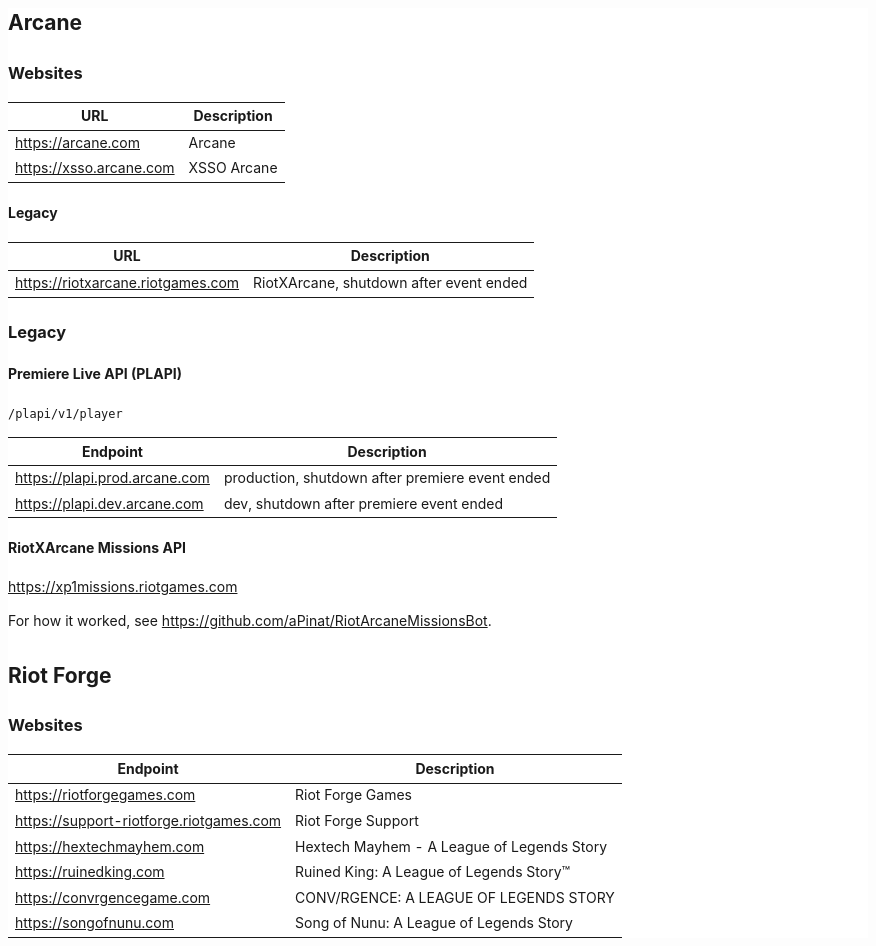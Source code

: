 ## Arcane


### Websites

| URL                     | Description |
| ----------------------- | ----------- |
| https://arcane.com      | Arcane      |
| https://xsso.arcane.com | XSSO Arcane |

#### Legacy

| URL                               | Description                             |
| --------------------------------- | --------------------------------------- |
| https://riotxarcane.riotgames.com | RiotXArcane, shutdown after event ended |


### Legacy

#### Premiere Live API (PLAPI)

`/plapi/v1/player`

| Endpoint                      | Description                                     |
| ----------------------------- | ----------------------------------------------- |
| https://plapi.prod.arcane.com | production, shutdown after premiere event ended |
| https://plapi.dev.arcane.com  | dev, shutdown after premiere event ended        |

#### RiotXArcane Missions API

https://xp1missions.riotgames.com

For how it worked, see https://github.com/aPinat/RiotArcaneMissionsBot.



## Riot Forge


### Websites

| Endpoint                                | Description                                |
| --------------------------------------- | ------------------------------------------ |
| https://riotforgegames.com              | Riot Forge Games                           |
| https://support-riotforge.riotgames.com | Riot Forge Support                         |
| https://hextechmayhem.com               | Hextech Mayhem - A League of Legends Story |
| https://ruinedking.com                  | Ruined King: A League of Legends Story™    |
| https://convrgencegame.com              | CONV/RGENCE: A LEAGUE OF LEGENDS STORY     |
| https://songofnunu.com                  | Song of Nunu: A League of Legends Story    |
